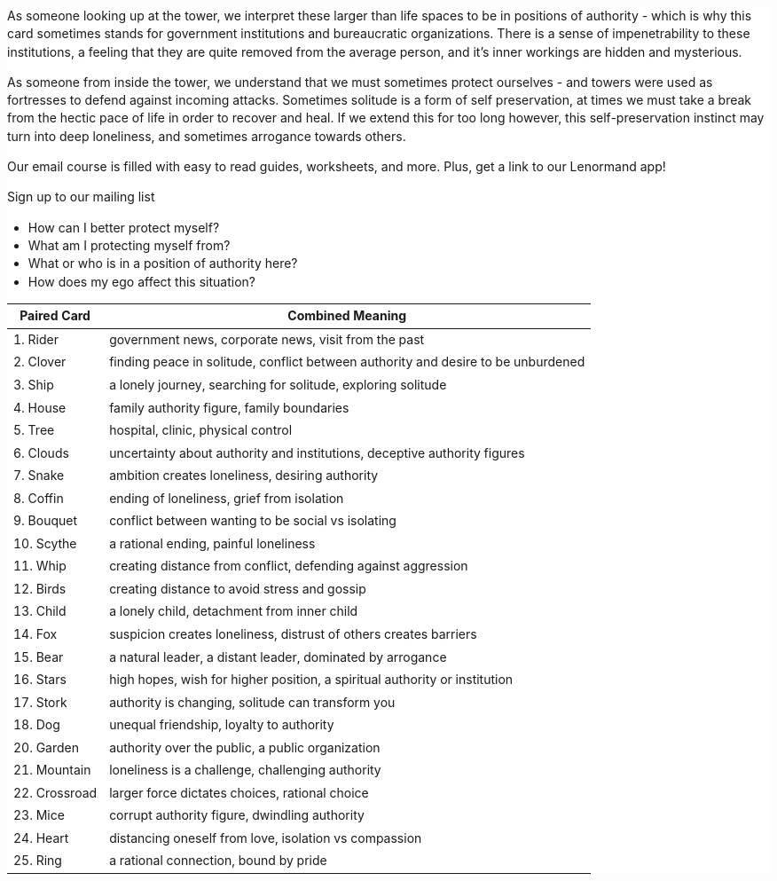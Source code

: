 As someone looking up at the tower, we interpret these larger than life spaces to be in positions of authority - which is why this card sometimes stands for government institutions and bureaucratic organizations. There is a sense of impenetrability to these institutions, a feeling that they are quite removed from the average person, and it’s inner workings are hidden and mysterious.

As someone from inside the tower, we understand that we must sometimes protect ourselves - and towers were used as fortresses to defend against incoming attacks. Sometimes solitude is a form of self preservation, at times we must take a break from the hectic pace of life in order to recover and heal. If we extend this for too long however, this self-preservation instinct may turn into deep loneliness, and sometimes arrogance towards others.

Our email course is filled with easy to read guides, worksheets, and more. Plus, get a link to our Lenormand app\!

Sign up to our mailing list

  - How can I better protect myself?
  - What am I protecting myself from?
  - What or who is in a position of authority here?
  - How does my ego affect this situation?

|Paired Card|Combined Meaning|
|-|-|
|1\. Rider|government news, corporate news, visit from the past|
|2\. Clover|finding peace in solitude, conflict between authority and desire to be unburdened|
|3\. Ship|a lonely journey, searching for solitude, exploring solitude|
|4\. House|family authority figure, family boundaries|
|5\. Tree|hospital, clinic, physical control|
|6\. Clouds|uncertainty about authority and institutions, deceptive authority figures|
|7\. Snake|ambition creates loneliness, desiring authority|
|8\. Coffin|ending of loneliness, grief from isolation|
|9\. Bouquet|conflict between wanting to be social vs isolating|
|10\. Scythe|a rational ending, painful loneliness|
|11\. Whip|creating distance from conflict, defending against aggression|
|12\. Birds|creating distance to avoid stress and gossip|
|13\. Child|a lonely child, detachment from inner child|
|14\. Fox|suspicion creates loneliness, distrust of others creates barriers|
|15\. Bear|a natural leader, a distant leader, dominated by arrogance|
|16\. Stars|high hopes, wish for higher position, a spiritual authority or institution|
|17\. Stork|authority is changing, solitude can transform you|
|18\. Dog|unequal friendship, loyalty to authority|
|20\. Garden|authority over the public, a public organization|
|21\. Mountain|loneliness is a challenge, challenging authority|
|22\. Crossroad|larger force dictates choices, rational choice|
|23\. Mice|corrupt authority figure, dwindling authority|
|24\. Heart|distancing oneself from love, isolation vs compassion|
|25\. Ring|a rational connection, bound by pride|